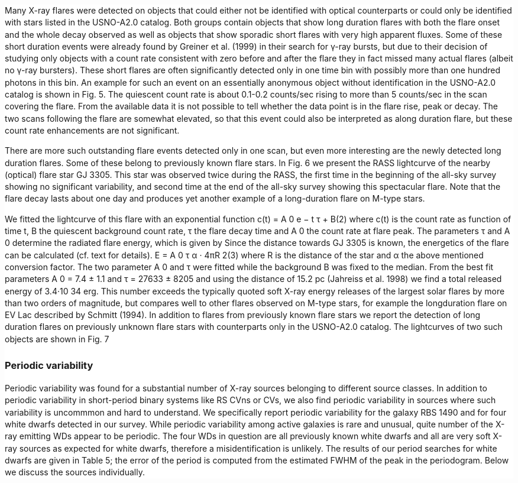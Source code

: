 Many X-ray flares were detected on objects that could either not be identified with optical counterparts or could only be identified with stars listed in the USNO-A2.0 catalog. Both groups contain objects that show long duration flares with both the flare onset and the whole decay observed as well as objects that show sporadic short flares with very high apparent fluxes. Some of these short duration events were already found by Greiner et al. (1999) in their search for γ-ray bursts, but due to their decision of studying only objects with a count rate consistent with zero before and after the flare they in fact missed many actual flares (albeit no γ-ray bursters). These short flares are often significantly detected only in one time bin with possibly more than one hundred photons in this bin. An example for such an event on an essentially anonymous object without identification in the USNO-A2.0 catalog is shown in Fig. 5. The quiescent count rate is about 0.1-0.2 counts/sec rising to more than 5 counts/sec in the scan covering the flare. From the available data it is not possible to tell whether the data point is in the flare rise, peak or decay. The two scans following the flare are somewhat elevated, so that this event could also be interpreted as along duration flare, but these count rate enhancements are not significant.

There are more such outstanding flare events detected only in one scan, but even more interesting are the newly detected long duration flares. Some of these belong to previously known flare stars. In Fig. 6 we present the RASS lightcurve of the nearby (optical) flare star GJ 3305. This star was observed twice during the RASS, the first time in the beginning of the all-sky survey showing no significant variability, and second time at the end of the all-sky survey showing this spectacular flare. Note that the flare decay lasts about one day and produces yet another example of a long-duration flare on M-type stars.

We fitted the lightcurve of this flare with an exponential function
c(t) = A 0 e − t τ + B(2)
where c(t) is the count rate as function of time t, B the quiescent background count rate, τ the flare decay time and A 0 the count rate at flare peak. The parameters τ and A 0 determine the radiated flare energy, which is given by  Since the distance towards GJ 3305 is known, the energetics of the flare can be calculated (cf. text for details).
E = A 0 τ α · 4πR 2(3)
where R is the distance of the star and α the above mentioned conversion factor. The two parameter A 0 and τ were fitted while the background B was fixed to the median. From the best fit parameters A 0 = 7.4 ± 1.1 and τ = 27633 ± 8205 and using the distance of 15.2 pc (Jahreiss et al. 1998) we find a total released energy of 3.4·10 34 erg. This number exceeds the typically quoted soft X-ray energy releases of the largest solar flares by more than two orders of magnitude, but compares well to other flares observed on M-type stars, for example the longduration flare on EV Lac described by Schmitt (1994). In addition to flares from previously known flare stars we report the detection of long duration flares on previously unknown flare stars with counterparts only in the USNO-A2.0 catalog. The lightcurves of two such objects are shown in Fig. 7 


### Periodic variability

Periodic variability was found for a substantial number of X-ray sources belonging to different source classes. In addition to periodic variability in short-period binary systems like RS CVns or CVs, we also find periodic variability in sources where such variability is uncommmon and hard to understand. We specifically report periodic variability for the galaxy RBS 1490 and for four white dwarfs detected in our survey. While periodic variability among active galaxies is rare and unusual, quite number of the X-ray emitting WDs appear to be periodic. The four WDs in question are all previously known white dwarfs and all are very soft X-ray sources as expected for white dwarfs, therefore a misidentification is unlikely. The results of our period searches for white dwarfs are given in   Table 5; the error of the period is computed from the estimated FWHM of the peak in the periodogram. Below we discuss the sources individually.
